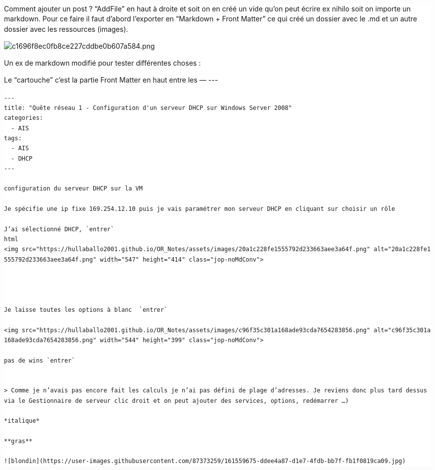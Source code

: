 Comment ajouter un post ? “AddFile” en haut à droite et soit on en créé un vide qu’on peut écrire ex nihilo soit on importe un markdown. Pour ce faire il faut d’abord l’exporter en “Markdown + Front Matter” ce qui créé un dossier avec le .md et un autre dossier avec les ressources (images).

<img src="../../_resources/c1696f8ec0fb8ce227cddbe0b607a584.png" alt="c1696f8ec0fb8ce227cddbe0b607a584.png" width="421" height="219" class="jop-noMdConv">

Un ex de markdown modifié pour tester différentes choses :

Le “cartouche” c’est la partie Front Matter en haut entre les — ---

```
---
title: "Quête réseau 1 - Configuration d'un serveur DHCP sur Windows Server 2008"
categories:
  - AIS
tags:
  - AIS
  - DHCP
---

configuration du serveur DHCP sur la VM

Je spécifie une ip fixe 169.254.12.10 puis je vais paramétrer mon serveur DHCP en cliquant sur choisir un rôle

J’ai sélectionné DHCP, `entrer`
html
<img src="https://hullaballo2001.github.io/OR_Notes/assets/images/20a1c228fe1555792d233663aee3a64f.png" alt="20a1c228fe1555792d233663aee3a64f.png" width="547" height="414" class="jop-noMdConv">




Je laisse toutes les options à blanc  `entrer`

<img src="https://hullaballo2001.github.io/OR_Notes/assets/images/c96f35c301a168ade93cda7654283856.png" alt="c96f35c301a168ade93cda7654283856.png" width="544" height="399" class="jop-noMdConv">

pas de wins `entrer`


> Comme je n’avais pas encore fait les calculs je n’ai pas défini de plage d’adresses. Je reviens donc plus tard dessus via le Gestionnaire de serveur clic droit et on peut ajouter des services, options, redémarrer …)

*italique*

**gras**

![blondin](https://user-images.githubusercontent.com/87373259/161559675-ddee4a87-d1e7-4fdb-bb7f-fb1f0819ca09.jpg)
```
